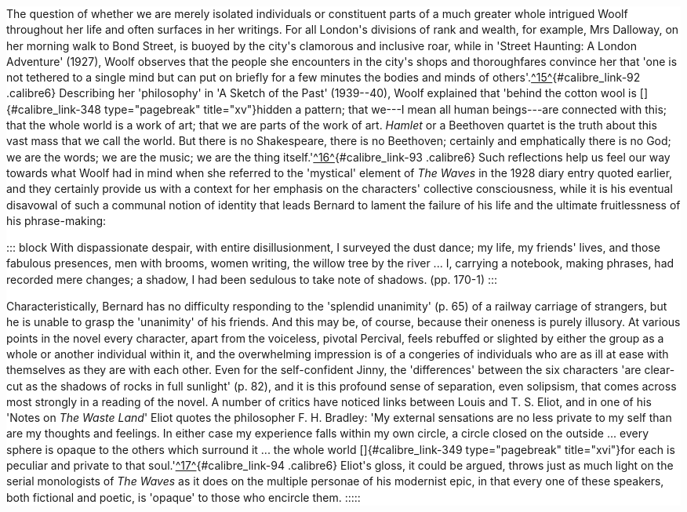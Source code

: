 The question of whether we are merely isolated individuals or
constituent parts of a much greater whole intrigued Woolf throughout her
life and often surfaces in her writings. For all London's divisions of
rank and wealth, for example, Mrs Dalloway, on her morning walk to Bond
Street, is buoyed by the city's clamorous and inclusive roar, while in
'Street Haunting: A London Adventure' (1927), Woolf observes that the
people she encounters in the city's shops and thoroughfares convince her
that 'one is not tethered to a single mind but can put on briefly for a
few minutes the bodies and minds of
others'.[^15^](#calibre_link-30){#calibre_link-92 .calibre6} Describing
her 'philosophy' in 'A Sketch of the Past' (1939--40), Woolf explained
that 'behind the cotton wool is []{#calibre_link-348 type="pagebreak"
title="xv"}hidden a pattern; that we---I mean all human beings---are
connected with this; that the whole world is a work of art; that we are
parts of the work of art. *Hamlet* or a Beethoven quartet is the truth
about this vast mass that we call the world. But there is no
Shakespeare, there is no Beethoven; certainly and emphatically there is
no God; we are the words; we are the music; we are the thing
itself.'[^16^](#calibre_link-31){#calibre_link-93 .calibre6} Such
reflections help us feel our way towards what Woolf had in mind when she
referred to the 'mystical' element of *The Waves* in the 1928 diary
entry quoted earlier, and they certainly provide us with a context for
her emphasis on the characters' collective consciousness, while it is
his eventual disavowal of such a communal notion of identity that leads
Bernard to lament the failure of his life and the ultimate fruitlessness
of his phrase-making:

::: block
With dispassionate despair, with entire disillusionment, I surveyed the
dust dance; my life, my friends' lives, and those fabulous presences,
men with brooms, women writing, the willow tree by the river ... I,
carrying a notebook, making phrases, had recorded mere changes; a
shadow, I had been sedulous to take note of shadows. (pp. 170-1)
:::

Characteristically, Bernard has no difficulty responding to the
'splendid unanimity' (p. 65) of a railway carriage of strangers, but he
is unable to grasp the 'unanimity' of his friends. And this may be, of
course, because their oneness is purely illusory. At various points in
the novel every character, apart from the voiceless, pivotal Percival,
feels rebuffed or slighted by either the group as a whole or another
individual within it, and the overwhelming impression is of a congeries
of individuals who are as ill at ease with themselves as they are with
each other. Even for the self-confident Jinny, the 'differences' between
the six characters 'are clear-cut as the shadows of rocks in full
sunlight' (p. 82), and it is this profound sense of separation, even
solipsism, that comes across most strongly in a reading of the novel. A
number of critics have noticed links between Louis and T. S. Eliot, and
in one of his 'Notes on *The Waste Land*' Eliot quotes the philosopher
F. H. Bradley: 'My external sensations are no less private to my self
than are my thoughts and feelings. In either case my experience falls
within my own circle, a circle closed on the outside ... every sphere is
opaque to the others which surround it ... the whole world
[]{#calibre_link-349 type="pagebreak" title="xvi"}for each is peculiar
and private to that soul.'[^17^](#calibre_link-32){#calibre_link-94
.calibre6} Eliot's gloss, it could be argued, throws just as much light
on the serial monologists of *The Waves* as it does on the multiple
personae of his modernist epic, in that every one of these speakers,
both fictional and poetic, is 'opaque' to those who encircle them.
:::::
